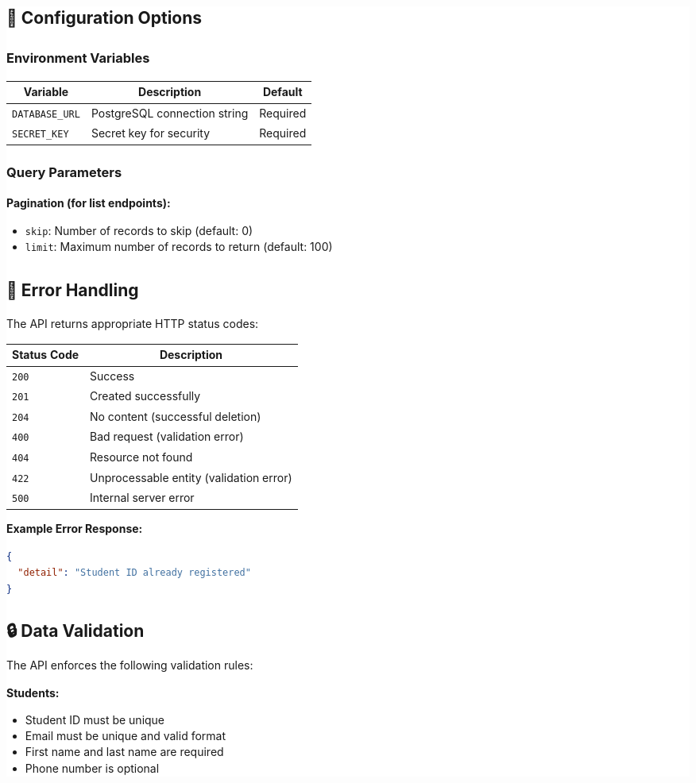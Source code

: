 ```
```

## 🔧 Configuration Options

### Environment Variables

| Variable | Description | Default |
|----------|-------------|---------|
| `DATABASE_URL` | PostgreSQL connection string | Required |
| `SECRET_KEY` | Secret key for security | Required |

### Query Parameters

**Pagination (for list endpoints):**
- `skip`: Number of records to skip (default: 0)
- `limit`: Maximum number of records to return (default: 100)

## 🚨 Error Handling

The API returns appropriate HTTP status codes:

| Status Code | Description |
|-------------|-------------|
| `200` | Success |
| `201` | Created successfully |
| `204` | No content (successful deletion) |
| `400` | Bad request (validation error) |
| `404` | Resource not found |
| `422` | Unprocessable entity (validation error) |
| `500` | Internal server error |

**Example Error Response:**
```json
{
  "detail": "Student ID already registered"
}
```

## 🔒 Data Validation

The API enforces the following validation rules:

**Students:**
- Student ID must be unique
- Email must be unique and valid format
- First name and last name are required
- Phone number is optional
